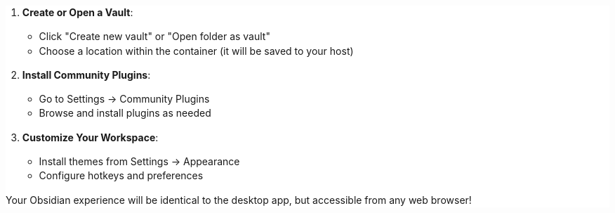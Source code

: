 1. **Create or Open a Vault**:

   - Click "Create new vault" or "Open folder as vault"
   - Choose a location within the container (it will be saved to your host)

2. **Install Community Plugins**:

   - Go to Settings → Community Plugins
   - Browse and install plugins as needed

3. **Customize Your Workspace**:
   - Install themes from Settings → Appearance
   - Configure hotkeys and preferences

Your Obsidian experience will be identical to the desktop app, but accessible from any web browser!
